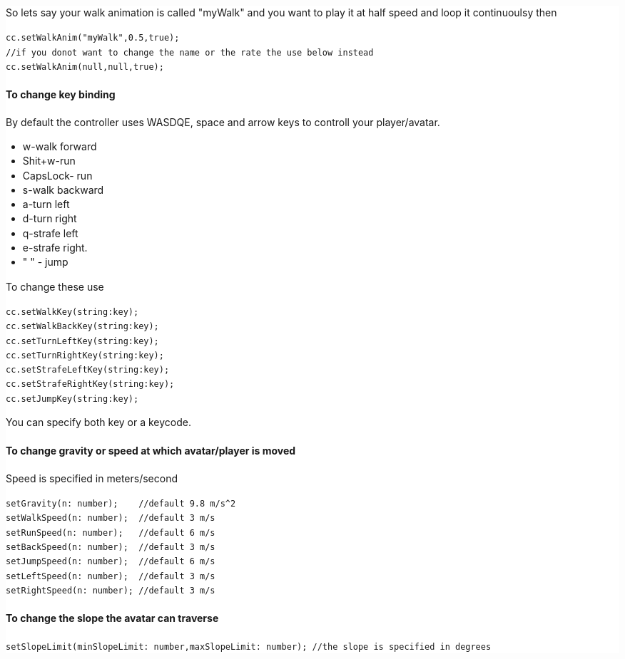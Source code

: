 So lets say your walk animation is called "myWalk" and you want to play it at half speed and loop it continuoulsy then

```
cc.setWalkAnim("myWalk",0.5,true);
//if you donot want to change the name or the rate the use below instead
cc.setWalkAnim(null,null,true);
```

#### To change key binding

By default the controller uses WASDQE, space and arrow keys to controll your player/avatar.

- w-walk forward
- Shit+w-run
- CapsLock- run
- s-walk backward
- a-turn left
- d-turn right
- q-strafe left
- e-strafe right.
- " " - jump

To change these use

```
cc.setWalkKey(string:key);
cc.setWalkBackKey(string:key);
cc.setTurnLeftKey(string:key);
cc.setTurnRightKey(string:key);
cc.setStrafeLeftKey(string:key);
cc.setStrafeRightKey(string:key);
cc.setJumpKey(string:key);
```

You can specify both key or a keycode.

#### To change gravity or speed at which avatar/player is moved

Speed is specified in meters/second

```
setGravity(n: number);    //default 9.8 m/s^2
setWalkSpeed(n: number);  //default 3 m/s
setRunSpeed(n: number);   //default 6 m/s
setBackSpeed(n: number);  //default 3 m/s
setJumpSpeed(n: number);  //default 6 m/s
setLeftSpeed(n: number);  //default 3 m/s
setRightSpeed(n: number); //default 3 m/s
```

#### To change the slope the avatar can traverse

```
setSlopeLimit(minSlopeLimit: number,maxSlopeLimit: number); //the slope is specified in degrees
```
